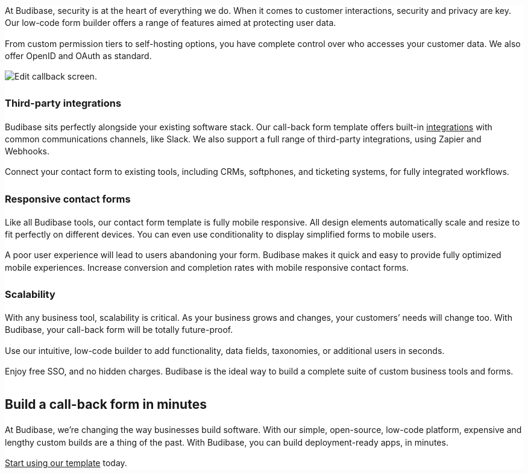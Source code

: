 At Budibase, security is at the heart of everything we do. When it comes to customer interactions, security and privacy are key. Our low-code form builder offers a range of features aimed at protecting user data.

From custom permission tiers to self-hosting options, you have complete control over who accesses your customer data. We also offer OpenID and OAuth as standard.

![Edit callback screen.](https://res.cloudinary.com/daog6scxm/image/upload/v1639151381/cms/Call_back_form_template_3_x6jtih.png "Call back form template screenshot 3")

### Third-party integrations

Budibase sits perfectly alongside your existing software stack. Our call-back form template offers built-in [integrations](https://budibase.com/integration) with common communications channels, like Slack. We also support a full range of third-party integrations, using Zapier and Webhooks.

Connect your contact form to existing tools, including CRMs, softphones, and ticketing systems, for fully integrated workflows.

### Responsive contact forms

Like all Budibase tools, our contact form template is fully mobile responsive. All design elements automatically scale and resize to fit perfectly on different devices. You can even use conditionality to display simplified forms to mobile users.

A poor user experience will lead to users abandoning your form. Budibase makes it quick and easy to provide fully optimized mobile experiences. Increase conversion and completion rates with mobile responsive contact forms.

### Scalability

With any business tool, scalability is critical. As your business grows and changes, your customers’ needs will change too. With Budibase, your call-back form will be totally future-proof.

Use our intuitive, low-code builder to add functionality, data fields, taxonomies, or additional users in seconds.

Enjoy free SSO, and no hidden charges. Budibase is the ideal way to build a complete suite of custom business tools and forms.

## Build a call-back form in minutes

At Budibase, we’re changing the way businesses build software. With our simple, open-source, low-code platform, expensive and lengthy custom builds are a thing of the past. With Budibase, you can build deployment-ready apps, in minutes.

[Start using our template](https://budibase.app/builder?template=app/call-back-form) today.